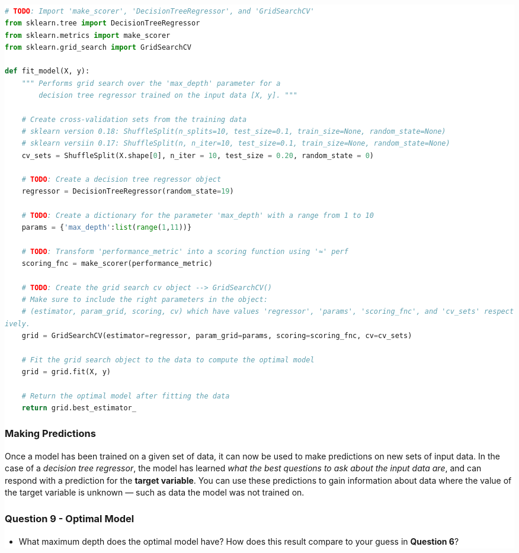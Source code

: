 
```python
# TODO: Import 'make_scorer', 'DecisionTreeRegressor', and 'GridSearchCV'
from sklearn.tree import DecisionTreeRegressor
from sklearn.metrics import make_scorer
from sklearn.grid_search import GridSearchCV

def fit_model(X, y):
    """ Performs grid search over the 'max_depth' parameter for a 
        decision tree regressor trained on the input data [X, y]. """
    
    # Create cross-validation sets from the training data
    # sklearn version 0.18: ShuffleSplit(n_splits=10, test_size=0.1, train_size=None, random_state=None)
    # sklearn versiin 0.17: ShuffleSplit(n, n_iter=10, test_size=0.1, train_size=None, random_state=None)
    cv_sets = ShuffleSplit(X.shape[0], n_iter = 10, test_size = 0.20, random_state = 0)

    # TODO: Create a decision tree regressor object
    regressor = DecisionTreeRegressor(random_state=19)

    # TODO: Create a dictionary for the parameter 'max_depth' with a range from 1 to 10
    params = {'max_depth':list(range(1,11))}

    # TODO: Transform 'performance_metric' into a scoring function using '≈' perf
    scoring_fnc = make_scorer(performance_metric)

    # TODO: Create the grid search cv object --> GridSearchCV()
    # Make sure to include the right parameters in the object:
    # (estimator, param_grid, scoring, cv) which have values 'regressor', 'params', 'scoring_fnc', and 'cv_sets' respectively.
    grid = GridSearchCV(estimator=regressor, param_grid=params, scoring=scoring_fnc, cv=cv_sets)

    # Fit the grid search object to the data to compute the optimal model
    grid = grid.fit(X, y)

    # Return the optimal model after fitting the data
    return grid.best_estimator_
```

### Making Predictions
Once a model has been trained on a given set of data, it can now be used to make predictions on new sets of input data. In the case of a *decision tree regressor*, the model has learned *what the best questions to ask about the input data are*, and can respond with a prediction for the **target variable**. You can use these predictions to gain information about data where the value of the target variable is unknown — such as data the model was not trained on.

### Question 9 - Optimal Model

* What maximum depth does the optimal model have? How does this result compare to your guess in **Question 6**?  
